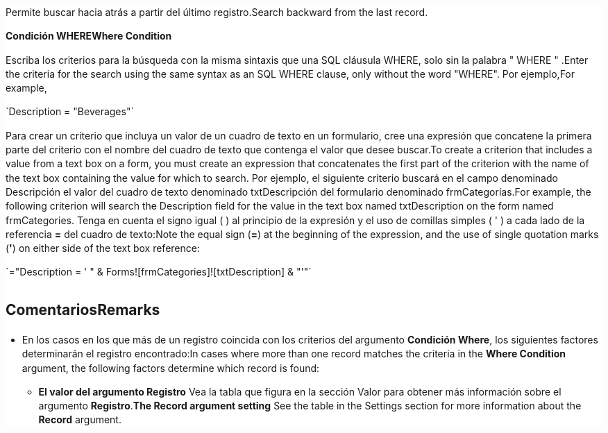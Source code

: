<td><p><span data-ttu-id="df982-127">Permite buscar hacia atrás a partir del último registro.</span><span class="sxs-lookup"><span data-stu-id="df982-127">Search backward from the last record.</span></span></p></td>
</tr>
</tbody>
</table>

</div></td>
</tr>
<tr class="even">
<td><p><span data-ttu-id="df982-128"><strong>Condición WHERE</strong></span><span class="sxs-lookup"><span data-stu-id="df982-128"><strong>Where Condition</strong></span></span></p></td>
<td><p><span data-ttu-id="df982-129">Escriba los criterios para la búsqueda con la misma sintaxis que una SQL cláusula WHERE, solo sin la palabra &quot; WHERE &quot; .</span><span class="sxs-lookup"><span data-stu-id="df982-129">Enter the criteria for the search using the same syntax as an SQL WHERE clause, only without the word &quot;WHERE&quot;.</span></span> <span data-ttu-id="df982-130">Por ejemplo,</span><span class="sxs-lookup"><span data-stu-id="df982-130">For example,</span></span></p>
<p>`Description = "Beverages"`</p>
<p><span data-ttu-id="df982-131">Para crear un criterio que incluya un valor de un cuadro de texto en un formulario, cree una expresión que concatene la primera parte del criterio con el nombre del cuadro de texto que contenga el valor que desee buscar.</span><span class="sxs-lookup"><span data-stu-id="df982-131">To create a criterion that includes a value from a text box on a form, you must create an expression that concatenates the first part of the criterion with the name of the text box containing the value for which to search.</span></span> <span data-ttu-id="df982-132">Por ejemplo, el siguiente criterio buscará en el campo denominado Descripción el valor del cuadro de texto denominado txtDescripción del formulario denominado frmCategorías.</span><span class="sxs-lookup"><span data-stu-id="df982-132">For example, the following criterion will search the Description field for the value in the text box named txtDescription on the form named frmCategories.</span></span> <span data-ttu-id="df982-133">Tenga en cuenta el signo igual ( ) al principio de la expresión y el uso de comillas simples ( ' ) a cada lado de la referencia <strong>=</strong> del cuadro de texto:<strong></strong></span><span class="sxs-lookup"><span data-stu-id="df982-133">Note the equal sign (<strong>=</strong>) at the beginning of the expression, and the use of single quotation marks (<strong>'</strong>) on either side of the text box reference:</span></span></p>
<p>`="Description = ' " & Forms![frmCategories]![txtDescription] & "'"`</p></td>
</tr>
</tbody>
</table>


## <a name="remarks"></a><span data-ttu-id="df982-134">Comentarios</span><span class="sxs-lookup"><span data-stu-id="df982-134">Remarks</span></span>

- <span data-ttu-id="df982-135">En los casos en los que más de un registro coincida con los criterios del argumento **Condición Where**, los siguientes factores determinarán el registro encontrado:</span><span class="sxs-lookup"><span data-stu-id="df982-135">In cases where more than one record matches the criteria in the **Where Condition** argument, the following factors determine which record is found:</span></span>
    
  - <span data-ttu-id="df982-136">**El valor del argumento Registro** Vea la tabla que figura en la sección Valor para obtener más información sobre el argumento **Registro**.</span><span class="sxs-lookup"><span data-stu-id="df982-136">**The Record argument setting** See the table in the Settings section for more information about the **Record** argument.</span></span>
    